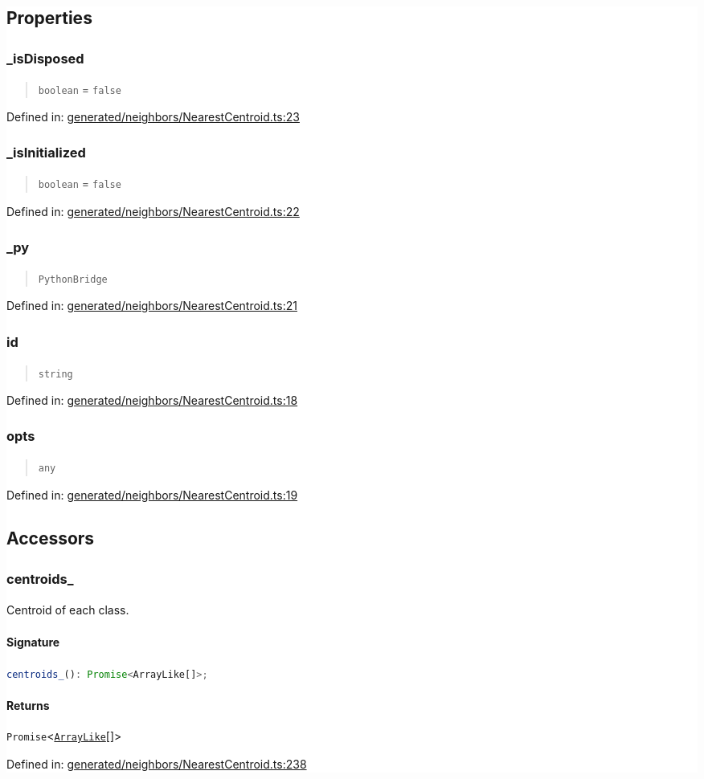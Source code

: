 ## Properties

### \_isDisposed

> `boolean`  = `false`

Defined in:  [generated/neighbors/NearestCentroid.ts:23](https://github.com/transitive-bullshit/scikit-learn-ts/blob/22af0e7/packages/sklearn/src/generated/neighbors/NearestCentroid.ts#L23)

### \_isInitialized

> `boolean`  = `false`

Defined in:  [generated/neighbors/NearestCentroid.ts:22](https://github.com/transitive-bullshit/scikit-learn-ts/blob/22af0e7/packages/sklearn/src/generated/neighbors/NearestCentroid.ts#L22)

### \_py

> `PythonBridge`

Defined in:  [generated/neighbors/NearestCentroid.ts:21](https://github.com/transitive-bullshit/scikit-learn-ts/blob/22af0e7/packages/sklearn/src/generated/neighbors/NearestCentroid.ts#L21)

### id

> `string`

Defined in:  [generated/neighbors/NearestCentroid.ts:18](https://github.com/transitive-bullshit/scikit-learn-ts/blob/22af0e7/packages/sklearn/src/generated/neighbors/NearestCentroid.ts#L18)

### opts

> `any`

Defined in:  [generated/neighbors/NearestCentroid.ts:19](https://github.com/transitive-bullshit/scikit-learn-ts/blob/22af0e7/packages/sklearn/src/generated/neighbors/NearestCentroid.ts#L19)

## Accessors

### centroids\_

Centroid of each class.

#### Signature

```ts
centroids_(): Promise<ArrayLike[]>;
```

#### Returns

`Promise`\<[`ArrayLike`](../types/ArrayLike.md)[]\>

Defined in:  [generated/neighbors/NearestCentroid.ts:238](https://github.com/transitive-bullshit/scikit-learn-ts/blob/22af0e7/packages/sklearn/src/generated/neighbors/NearestCentroid.ts#L238)
